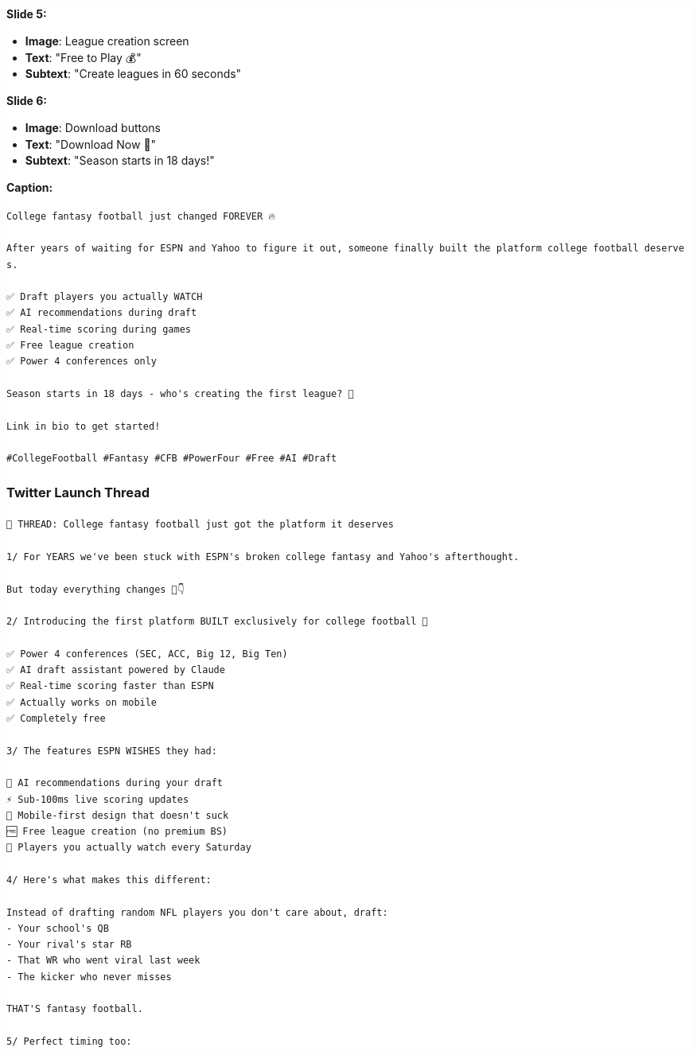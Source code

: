 **Slide 5:**
- **Image**: League creation screen
- **Text**: "Free to Play 💰"
- **Subtext**: "Create leagues in 60 seconds"

**Slide 6:**
- **Image**: Download buttons
- **Text**: "Download Now 📱"
- **Subtext**: "Season starts in 18 days!"

**Caption:**
```
College fantasy football just changed FOREVER 🔥

After years of waiting for ESPN and Yahoo to figure it out, someone finally built the platform college football deserves.

✅ Draft players you actually WATCH
✅ AI recommendations during draft
✅ Real-time scoring during games
✅ Free league creation
✅ Power 4 conferences only

Season starts in 18 days - who's creating the first league? 👀

Link in bio to get started!

#CollegeFootball #Fantasy #CFB #PowerFour #Free #AI #Draft
```

### Twitter Launch Thread
```
🚨 THREAD: College fantasy football just got the platform it deserves

1/ For YEARS we've been stuck with ESPN's broken college fantasy and Yahoo's afterthought.

But today everything changes 🧵👇

2/ Introducing the first platform BUILT exclusively for college football 🏈

✅ Power 4 conferences (SEC, ACC, Big 12, Big Ten)
✅ AI draft assistant powered by Claude
✅ Real-time scoring faster than ESPN
✅ Actually works on mobile
✅ Completely free

3/ The features ESPN WISHES they had:

🤖 AI recommendations during your draft
⚡ Sub-100ms live scoring updates
📱 Mobile-first design that doesn't suck
🆓 Free league creation (no premium BS)
🎯 Players you actually watch every Saturday

4/ Here's what makes this different:

Instead of drafting random NFL players you don't care about, draft:
- Your school's QB
- Your rival's star RB  
- That WR who went viral last week
- The kicker who never misses

THAT'S fantasy football.

5/ Perfect timing too:
```